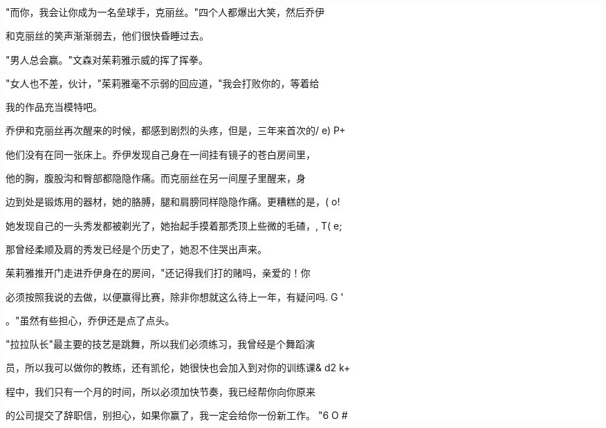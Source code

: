 
"而你，我会让你成为一名垒球手，克丽丝。"四个人都爆出大笑，然后乔伊



和克丽丝的笑声渐渐弱去，他们很快昏睡过去。





"男人总会赢。"文森对茱莉雅示威的挥了挥拳。



"女人也不差，伙计，"茱莉雅毫不示弱的回应道，"我会打败你的，等着给



我的作品充当模特吧。





乔伊和克丽丝再次醒来的时候，都感到剧烈的头疼，但是，三年来首次的/ e) P+



他们没有在同一张床上。乔伊发现自己身在一间挂有镜子的苍白房间里，



他的胸，腹股沟和臀部都隐隐作痛。而克丽丝在另一间屋子里醒来，身



边到处是锻炼用的器材，她的胳膊，腿和肩膀同样隐隐作痛。更糟糕的是，( o!



她发现自己的一头秀发都被剃光了，她抬起手摸着那秃顶上些微的毛碴，, T( e;



那曾经柔顺及肩的秀发已经是个历史了，她忍不住哭出声来。



茱莉雅推开门走进乔伊身在的房间，"还记得我们打的赌吗，亲爱的！你



必须按照我说的去做，以便赢得比赛，除非你想就这么待上一年，有疑问吗. G '



。"虽然有些担心，乔伊还是点了点头。





"拉拉队长"最主要的技艺是跳舞，所以我们必须练习，我曾经是个舞蹈演



员，所以我可以做你的教练，还有凯伦，她很快也会加入到对你的训练课& d2 k+



程中，我们只有一个月的时间，所以必须加快节奏，我已经帮你向你原来



的公司提交了辞职信，别担心，如果你赢了，我一定会给你一份新工作。 "6 O #

